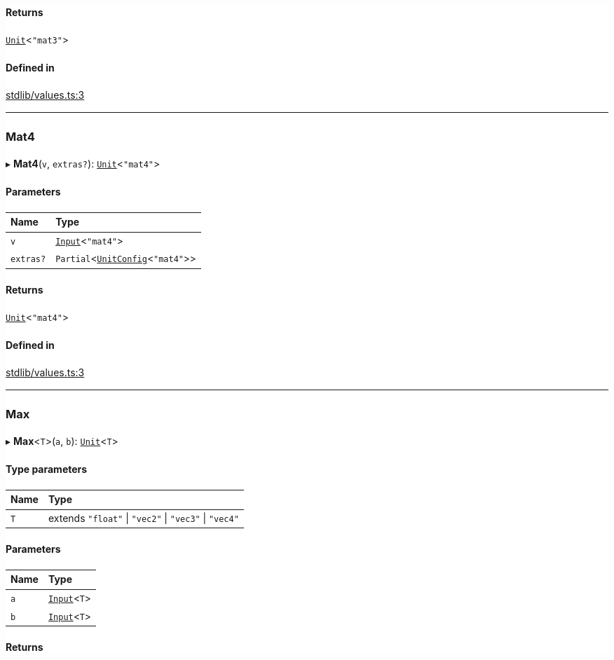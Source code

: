 #### Returns

[`Unit`](index.md#unit-1)<``"mat3"``\>

#### Defined in

[stdlib/values.ts:3](https://github.com/hmans/composer-suite/blob/714fcce4/packages/shader-composer/src/stdlib/values.ts#L3)

___

### Mat4

▸ **Mat4**(`v`, `extras?`): [`Unit`](index.md#unit-1)<``"mat4"``\>

#### Parameters

| Name | Type |
| :------ | :------ |
| `v` | [`Input`](index.md#input)<``"mat4"``\> |
| `extras?` | `Partial`<[`UnitConfig`](index.md#unitconfig)<``"mat4"``\>\> |

#### Returns

[`Unit`](index.md#unit-1)<``"mat4"``\>

#### Defined in

[stdlib/values.ts:3](https://github.com/hmans/composer-suite/blob/714fcce4/packages/shader-composer/src/stdlib/values.ts#L3)

___

### Max

▸ **Max**<`T`\>(`a`, `b`): [`Unit`](index.md#unit-1)<`T`\>

#### Type parameters

| Name | Type |
| :------ | :------ |
| `T` | extends ``"float"`` \| ``"vec2"`` \| ``"vec3"`` \| ``"vec4"`` |

#### Parameters

| Name | Type |
| :------ | :------ |
| `a` | [`Input`](index.md#input)<`T`\> |
| `b` | [`Input`](index.md#input)<`T`\> |

#### Returns
